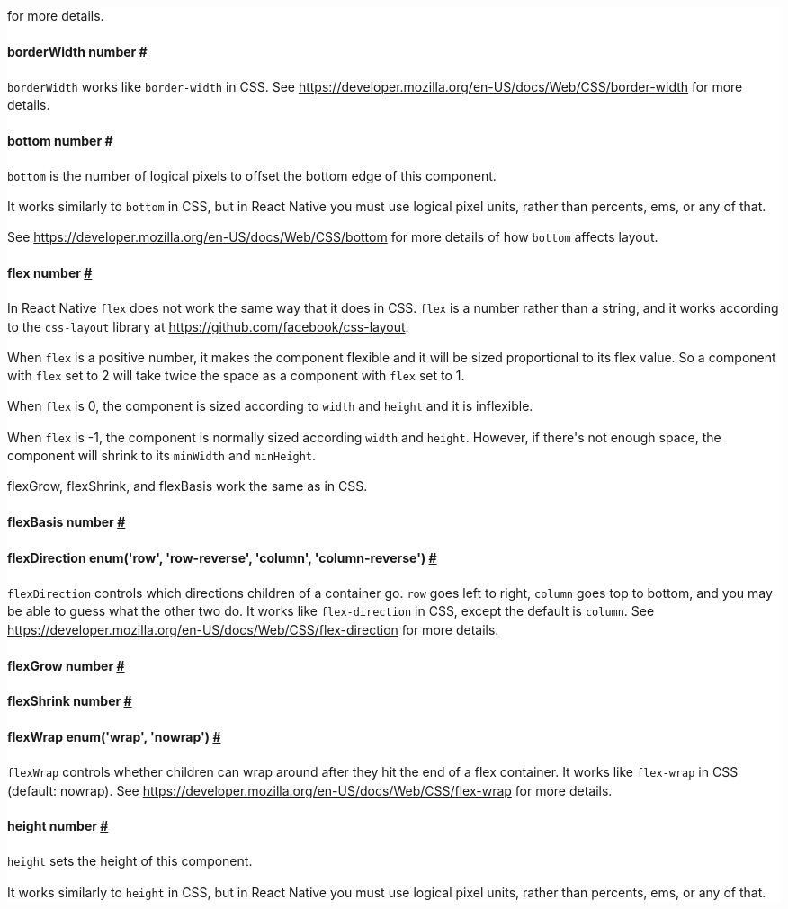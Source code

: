 for more details.</p></div></div><div class="prop"><h4 class="propTitle"><a class="anchor" name="borderwidth"></a>borderWidth <span class="propType">number</span> <a class="hash-link" href="docs/layout-props.html#borderwidth">#</a></h4><div><p><code>borderWidth</code> works like <code>border-width</code> in CSS.
See <a href="https://developer.mozilla.org/en-US/docs/Web/CSS/border-width">https://developer.mozilla.org/en-US/docs/Web/CSS/border-width</a>
for more details.</p></div></div><div class="prop"><h4 class="propTitle"><a class="anchor" name="bottom"></a>bottom <span class="propType">number</span> <a class="hash-link" href="docs/layout-props.html#bottom">#</a></h4><div><p><code>bottom</code> is the number of logical pixels to offset the bottom edge of
 this component.</p><p> It works similarly to <code>bottom</code> in CSS, but in React Native you must
 use logical pixel units, rather than percents, ems, or any of that.</p><p> See <a href="https://developer.mozilla.org/en-US/docs/Web/CSS/bottom">https://developer.mozilla.org/en-US/docs/Web/CSS/bottom</a>
 for more details of how <code>bottom</code> affects layout.</p></div></div><div class="prop"><h4 class="propTitle"><a class="anchor" name="flex"></a>flex <span class="propType">number</span> <a class="hash-link" href="docs/layout-props.html#flex">#</a></h4><div><p>In React Native <code>flex</code> does not work the same way that it does in CSS.
 <code>flex</code> is a number rather than a string, and it works
 according to the <code>css-layout</code> library
 at <a href="https://github.com/facebook/css-layout">https://github.com/facebook/css-layout</a>.</p><p> When <code>flex</code> is a positive number, it makes the component flexible
 and it will be sized proportional to its flex value. So a
 component with <code>flex</code> set to 2 will take twice the space as a
 component with <code>flex</code> set to 1.</p><p> When <code>flex</code> is 0, the component is sized according to <code>width</code>
 and <code>height</code> and it is inflexible.</p><p> When <code>flex</code> is -1, the component is normally sized according
 <code>width</code> and <code>height</code>. However, if there's not enough space,
 the component will shrink to its <code>minWidth</code> and <code>minHeight</code>.</p><p>flexGrow, flexShrink, and flexBasis work the same as in CSS.</p></div></div><div class="prop"><h4 class="propTitle"><a class="anchor" name="flexbasis"></a>flexBasis <span class="propType">number</span> <a class="hash-link" href="docs/layout-props.html#flexbasis">#</a></h4></div><div class="prop"><h4 class="propTitle"><a class="anchor" name="flexdirection"></a>flexDirection <span class="propType">enum('row', 'row-reverse', 'column', 'column-reverse')</span> <a class="hash-link" href="docs/layout-props.html#flexdirection">#</a></h4><div><p><code>flexDirection</code> controls which directions children of a container go.
 <code>row</code> goes left to right, <code>column</code> goes top to bottom, and you may
 be able to guess what the other two do. It works like <code>flex-direction</code>
 in CSS, except the default is <code>column</code>.
 See <a href="https://developer.mozilla.org/en-US/docs/Web/CSS/flex-direction">https://developer.mozilla.org/en-US/docs/Web/CSS/flex-direction</a>
 for more details.</p></div></div><div class="prop"><h4 class="propTitle"><a class="anchor" name="flexgrow"></a>flexGrow <span class="propType">number</span> <a class="hash-link" href="docs/layout-props.html#flexgrow">#</a></h4></div><div class="prop"><h4 class="propTitle"><a class="anchor" name="flexshrink"></a>flexShrink <span class="propType">number</span> <a class="hash-link" href="docs/layout-props.html#flexshrink">#</a></h4></div><div class="prop"><h4 class="propTitle"><a class="anchor" name="flexwrap"></a>flexWrap <span class="propType">enum('wrap', 'nowrap')</span> <a class="hash-link" href="docs/layout-props.html#flexwrap">#</a></h4><div><p><code>flexWrap</code> controls whether children can wrap around after they
 hit the end of a flex container.
 It works like <code>flex-wrap</code> in CSS (default: nowrap).
 See <a href="https://developer.mozilla.org/en-US/docs/Web/CSS/flex-wrap">https://developer.mozilla.org/en-US/docs/Web/CSS/flex-wrap</a>
 for more details.</p></div></div><div class="prop"><h4 class="propTitle"><a class="anchor" name="height"></a>height <span class="propType">number</span> <a class="hash-link" href="docs/layout-props.html#height">#</a></h4><div><p><code>height</code> sets the height of this component.</p><p> It works similarly to <code>height</code> in CSS, but in React Native you
 must use logical pixel units, rather than percents, ems, or any of that.